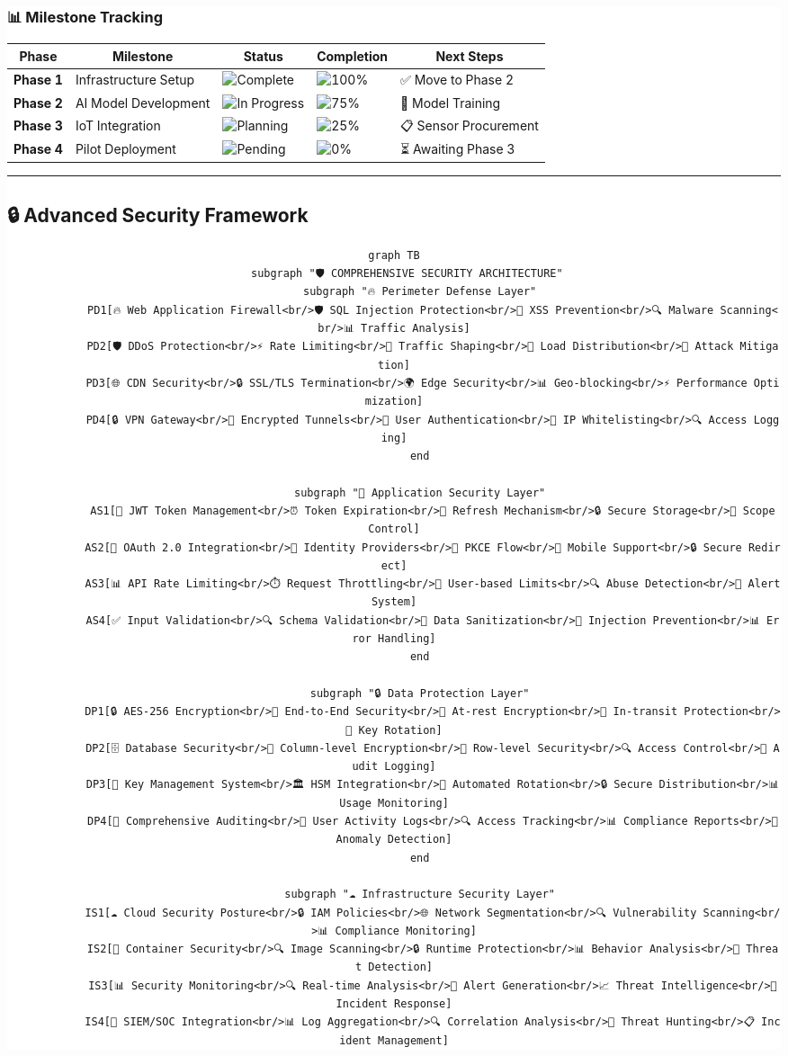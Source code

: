 ### 📊 Milestone Tracking

| **Phase** | **Milestone** | **Status** | **Completion** | **Next Steps** |
|-----------|---------------|------------|----------------|----------------|
| **Phase 1** | Infrastructure Setup | ![Complete](https://img.shields.io/badge/Status-Complete-4caf50) | ![100%](https://progress-bar.dev/100/?title=100%25&width=150&color=4caf50) | ✅ Move to Phase 2 |
| **Phase 2** | AI Model Development | ![In Progress](https://img.shields.io/badge/Status-In%20Progress-2196f3) | ![75%](https://progress-bar.dev/75/?title=75%25&width=150&color=2196f3) | 🔄 Model Training |
| **Phase 3** | IoT Integration | ![Planning](https://img.shields.io/badge/Status-Planning-ff9800) | ![25%](https://progress-bar.dev/25/?title=25%25&width=150&color=ff9800) | 📋 Sensor Procurement |
| **Phase 4** | Pilot Deployment | ![Pending](https://img.shields.io/badge/Status-Pending-9e9e9e) | ![0%](https://progress-bar.dev/0/?title=0%25&width=150&color=9e9e9e) | ⏳ Awaiting Phase 3 |

</div>

---

## 🔒 Advanced Security Framework

<div align="center">

```mermaid
graph TB
    subgraph "🛡️ COMPREHENSIVE SECURITY ARCHITECTURE"
        subgraph "🔥 Perimeter Defense Layer"
            PD1[🔥 Web Application Firewall<br/>🛡️ SQL Injection Protection<br/>🚫 XSS Prevention<br/>🔍 Malware Scanning<br/>📊 Traffic Analysis]
            PD2[🛡️ DDoS Protection<br/>⚡ Rate Limiting<br/>🌊 Traffic Shaping<br/>🔄 Load Distribution<br/>🚨 Attack Mitigation]
            PD3[🌐 CDN Security<br/>🔒 SSL/TLS Termination<br/>🌍 Edge Security<br/>📊 Geo-blocking<br/>⚡ Performance Optimization]
            PD4[🔒 VPN Gateway<br/>🔐 Encrypted Tunnels<br/>👤 User Authentication<br/>📍 IP Whitelisting<br/>🔍 Access Logging]
        end
        
        subgraph "🔐 Application Security Layer"
            AS1[🔐 JWT Token Management<br/>⏰ Token Expiration<br/>🔄 Refresh Mechanism<br/>🔒 Secure Storage<br/>🎯 Scope Control]
            AS2[🔑 OAuth 2.0 Integration<br/>👤 Identity Providers<br/>🔐 PKCE Flow<br/>📱 Mobile Support<br/>🔒 Secure Redirect]
            AS3[📊 API Rate Limiting<br/>⏱️ Request Throttling<br/>👤 User-based Limits<br/>🔍 Abuse Detection<br/>🚨 Alert System]
            AS4[✅ Input Validation<br/>🔍 Schema Validation<br/>🧹 Data Sanitization<br/>🚫 Injection Prevention<br/>📊 Error Handling]
        end
        
        subgraph "🔒 Data Protection Layer"
            DP1[🔒 AES-256 Encryption<br/>🔐 End-to-End Security<br/>💾 At-rest Encryption<br/>📡 In-transit Protection<br/>🔑 Key Rotation]
            DP2[🗄️ Database Security<br/>🔐 Column-level Encryption<br/>👤 Row-level Security<br/>🔍 Access Control<br/>📝 Audit Logging]
            DP3[🔐 Key Management System<br/>🏛️ HSM Integration<br/>🔄 Automated Rotation<br/>🔒 Secure Distribution<br/>📊 Usage Monitoring]
            DP4[📝 Comprehensive Auditing<br/>👤 User Activity Logs<br/>🔍 Access Tracking<br/>📊 Compliance Reports<br/>🚨 Anomaly Detection]
        end
        
        subgraph "☁️ Infrastructure Security Layer"
            IS1[☁️ Cloud Security Posture<br/>🔒 IAM Policies<br/>🌐 Network Segmentation<br/>🔍 Vulnerability Scanning<br/>📊 Compliance Monitoring]
            IS2[🐳 Container Security<br/>🔍 Image Scanning<br/>🔒 Runtime Protection<br/>📊 Behavior Analysis<br/>🚨 Threat Detection]
            IS3[📊 Security Monitoring<br/>🔍 Real-time Analysis<br/>🚨 Alert Generation<br/>📈 Threat Intelligence<br/>🎯 Incident Response]
            IS4[🚨 SIEM/SOC Integration<br/>📊 Log Aggregation<br/>🔍 Correlation Analysis<br/>🎯 Threat Hunting<br/>📋 Incident Management]
```